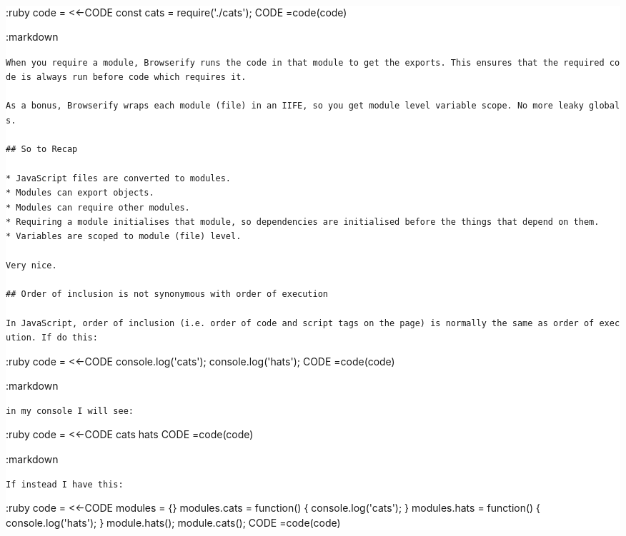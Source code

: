   :ruby
    code = <<-CODE
    const cats = require('./cats');
    CODE
  =code(code)
  
  :markdown
  
    When you require a module, Browserify runs the code in that module to get the exports. This ensures that the required code is always run before code which requires it.
  
    As a bonus, Browserify wraps each module (file) in an IIFE, so you get module level variable scope. No more leaky globals.
  
    ## So to Recap
  
    * JavaScript files are converted to modules.
    * Modules can export objects.
    * Modules can require other modules.
    * Requiring a module initialises that module, so dependencies are initialised before the things that depend on them.
    * Variables are scoped to module (file) level.
  
    Very nice.
  
    ## Order of inclusion is not synonymous with order of execution
  
    In JavaScript, order of inclusion (i.e. order of code and script tags on the page) is normally the same as order of execution. If do this:
  
  :ruby
    code = <<-CODE
    console.log('cats');
    console.log('hats');
    CODE
  =code(code)
  
  :markdown
  
    in my console I will see:
  
  :ruby
    code = <<-CODE
    cats
    hats
    CODE
  =code(code)
  
  :markdown
  
    If instead I have this:
  
  
  :ruby
    code = <<-CODE
    modules = {}
    modules.cats = function() {
      console.log('cats');
    }
    modules.hats = function() {
      console.log('hats');
    }
    module.hats();
    module.cats();
    CODE
  =code(code)
  